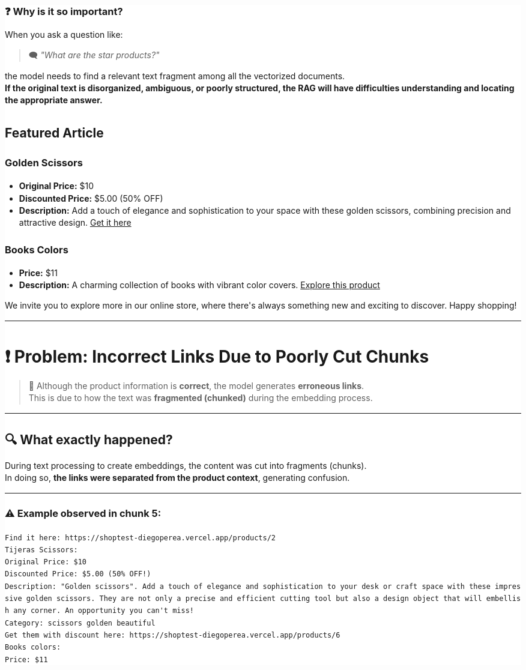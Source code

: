 
### ❓ Why is it so important?

When you ask a question like:

> 🗨️ _"What are the star products?"_

the model needs to find a relevant text fragment among all the vectorized documents.  
**If the original text is disorganized, ambiguous, or poorly structured, the RAG will have difficulties understanding and locating the appropriate answer.**


## Featured Article

### Golden Scissors

- **Original Price:** $10
- **Discounted Price:** $5.00 (50% OFF)
- **Description:** Add a touch of elegance and sophistication to your space with these golden scissors, combining precision and attractive design.
[Get it here](https://shoptest-diegoperea.vercel.app/products/2)

### Books Colors

- **Price:** $11
- **Description:** A charming collection of books with vibrant color covers.
[Explore this product](https://shoptest-diegoperea.vercel.app/products/6)

We invite you to explore more in our online store, where there's always something new and exciting to discover. Happy shopping!


---

# ❗ Problem: Incorrect Links Due to Poorly Cut Chunks

> 🧠 Although the product information is **correct**, the model generates **erroneous links**.  
> This is due to how the text was **fragmented (chunked)** during the embedding process.

---

## 🔍 What exactly happened?

During text processing to create embeddings, the content was cut into fragments (chunks).  
In doing so, **the links were separated from the product context**, generating confusion.

---

### ⚠️ Example observed in **chunk 5**:

```text
Find it here: https://shoptest-diegoperea.vercel.app/products/2
Tijeras Scissors:
Original Price: $10
Discounted Price: $5.00 (50% OFF!)
Description: "Golden scissors". Add a touch of elegance and sophistication to your desk or craft space with these impressive golden scissors. They are not only a precise and efficient cutting tool but also a design object that will embellish any corner. An opportunity you can't miss!
Category: scissors golden beautiful
Get them with discount here: https://shoptest-diegoperea.vercel.app/products/6
Books colors:
Price: $11
```
